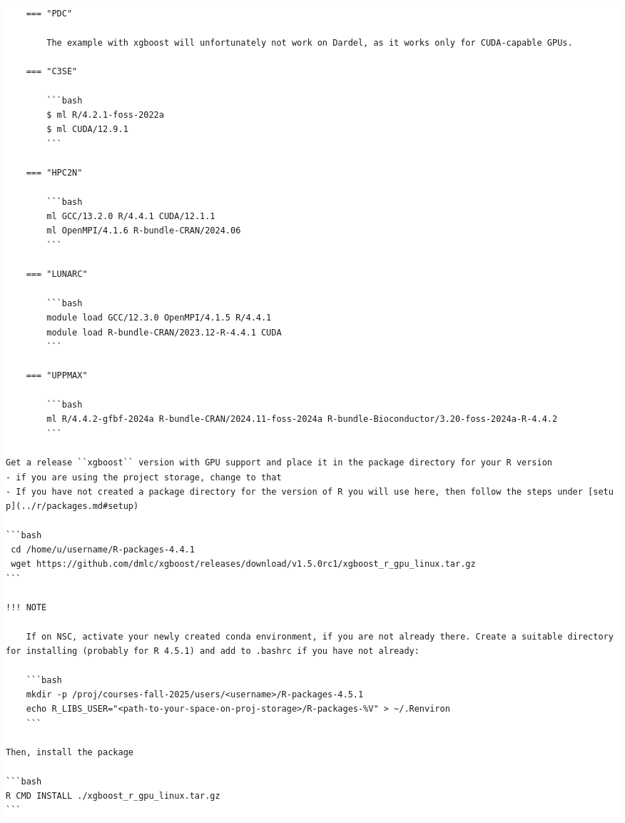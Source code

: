         === "PDC"

            The example with xgboost will unfortunately not work on Dardel, as it works only for CUDA-capable GPUs. 

        === "C3SE" 

            ```bash 
            $ ml R/4.2.1-foss-2022a
            $ ml CUDA/12.9.1
            ```

        === "HPC2N"

            ```bash
            ml GCC/13.2.0 R/4.4.1 CUDA/12.1.1 
            ml OpenMPI/4.1.6 R-bundle-CRAN/2024.06 
            ``` 
 
        === "LUNARC"

            ```bash
            module load GCC/12.3.0 OpenMPI/4.1.5 R/4.4.1 
            module load R-bundle-CRAN/2023.12-R-4.4.1 CUDA 
            ```

        === "UPPMAX"  

            ```bash 
            ml R/4.4.2-gfbf-2024a R-bundle-CRAN/2024.11-foss-2024a R-bundle-Bioconductor/3.20-foss-2024a-R-4.4.2
            ``` 

    Get a release ``xgboost`` version with GPU support and place it in the package directory for your R version 
    - if you are using the project storage, change to that
    - If you have not created a package directory for the version of R you will use here, then follow the steps under [setup](../r/packages.md#setup)

    ```bash
     cd /home/u/username/R-packages-4.4.1
     wget https://github.com/dmlc/xgboost/releases/download/v1.5.0rc1/xgboost_r_gpu_linux.tar.gz
    ```  

    !!! NOTE

        If on NSC, activate your newly created conda environment, if you are not already there. Create a suitable directory for installing (probably for R 4.5.1) and add to .bashrc if you have not already: 

        ```bash
        mkdir -p /proj/courses-fall-2025/users/<username>/R-packages-4.5.1
        echo R_LIBS_USER="<path-to-your-space-on-proj-storage>/R-packages-%V" > ~/.Renviron
        ```

    Then, install the package

    ```bash
    R CMD INSTALL ./xgboost_r_gpu_linux.tar.gz
    ```
